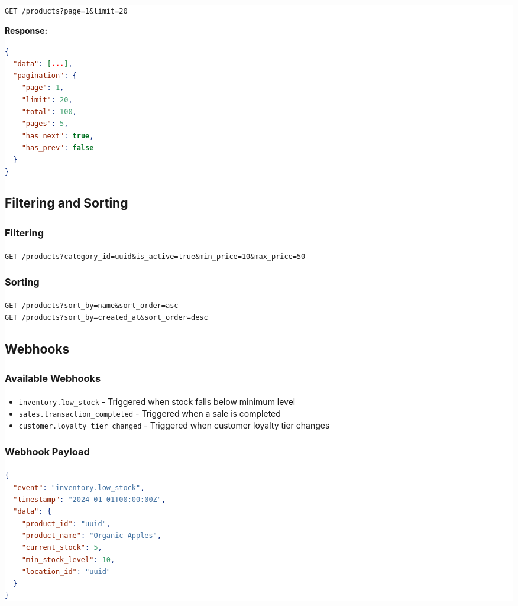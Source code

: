 ```
GET /products?page=1&limit=20
```

**Response:**
```json
{
  "data": [...],
  "pagination": {
    "page": 1,
    "limit": 20,
    "total": 100,
    "pages": 5,
    "has_next": true,
    "has_prev": false
  }
}
```

## Filtering and Sorting

### Filtering
```
GET /products?category_id=uuid&is_active=true&min_price=10&max_price=50
```

### Sorting
```
GET /products?sort_by=name&sort_order=asc
GET /products?sort_by=created_at&sort_order=desc
```

## Webhooks

### Available Webhooks

- `inventory.low_stock` - Triggered when stock falls below minimum level
- `sales.transaction_completed` - Triggered when a sale is completed
- `customer.loyalty_tier_changed` - Triggered when customer loyalty tier changes

### Webhook Payload

```json
{
  "event": "inventory.low_stock",
  "timestamp": "2024-01-01T00:00:00Z",
  "data": {
    "product_id": "uuid",
    "product_name": "Organic Apples",
    "current_stock": 5,
    "min_stock_level": 10,
    "location_id": "uuid"
  }
}
```
